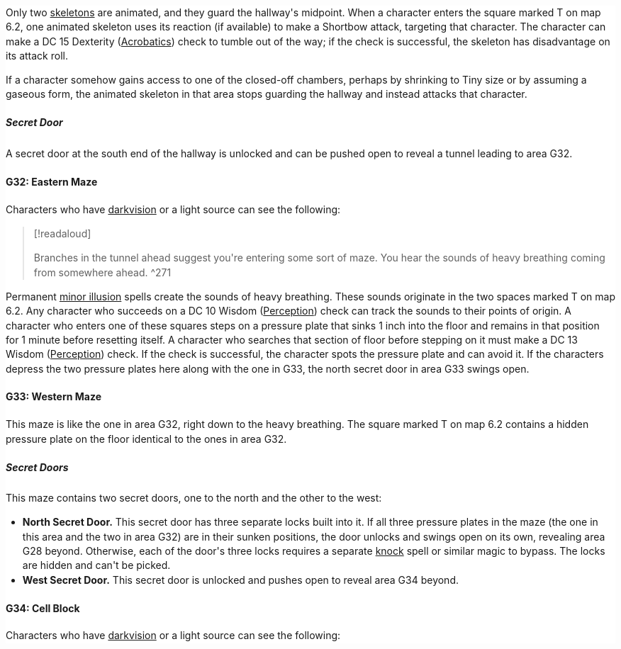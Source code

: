 Only two [skeletons](Mechanics/bestiary/undead/skeleton.md) are animated, and they guard the hallway's midpoint. When a character enters the square marked T on map 6.2, one animated skeleton uses its reaction (if available) to make a Shortbow attack, targeting that character. The character can make a DC 15 Dexterity ([Acrobatics](Mechanics/Rules/skills.md#Acrobatics)) check to tumble out of the way; if the check is successful, the skeleton has disadvantage on its attack roll.

If a character somehow gains access to one of the closed-off chambers, perhaps by shrinking to Tiny size or by assuming a gaseous form, the animated skeleton in that area stops guarding the hallway and instead attacks that character.

##### Secret Door

A secret door at the south end of the hallway is unlocked and can be pushed open to reveal a tunnel leading to area G32.

#### G32: Eastern Maze

Characters who have [darkvision](Mechanics/Rules/senses.md#Darkvision) or a light source can see the following:

> [!readaloud] 
> 
> Branches in the tunnel ahead suggest you're entering some sort of maze. You hear the sounds of heavy breathing coming from somewhere ahead.
^271

Permanent [minor illusion](Mechanics/spells/minor-illusion.md) spells create the sounds of heavy breathing. These sounds originate in the two spaces marked T on map 6.2. Any character who succeeds on a DC 10 Wisdom ([Perception](Mechanics/Rules/skills.md#Perception)) check can track the sounds to their points of origin. A character who enters one of these squares steps on a pressure plate that sinks 1 inch into the floor and remains in that position for 1 minute before resetting itself. A character who searches that section of floor before stepping on it must make a DC 13 Wisdom ([Perception](Mechanics/Rules/skills.md#Perception)) check. If the check is successful, the character spots the pressure plate and can avoid it. If the characters depress the two pressure plates here along with the one in G33, the north secret door in area G33 swings open.

#### G33: Western Maze

This maze is like the one in area G32, right down to the heavy breathing. The square marked T on map 6.2 contains a hidden pressure plate on the floor identical to the ones in area G32.

##### Secret Doors

This maze contains two secret doors, one to the north and the other to the west:

- **North Secret Door.** This secret door has three separate locks built into it. If all three pressure plates in the maze (the one in this area and the two in area G32) are in their sunken positions, the door unlocks and swings open on its own, revealing area G28 beyond. Otherwise, each of the door's three locks requires a separate [knock](Mechanics/spells/knock.md) spell or similar magic to bypass. The locks are hidden and can't be picked.  
- **West Secret Door.** This secret door is unlocked and pushes open to reveal area G34 beyond.  

#### G34: Cell Block

Characters who have [darkvision](Mechanics/Rules/senses.md#Darkvision) or a light source can see the following:
